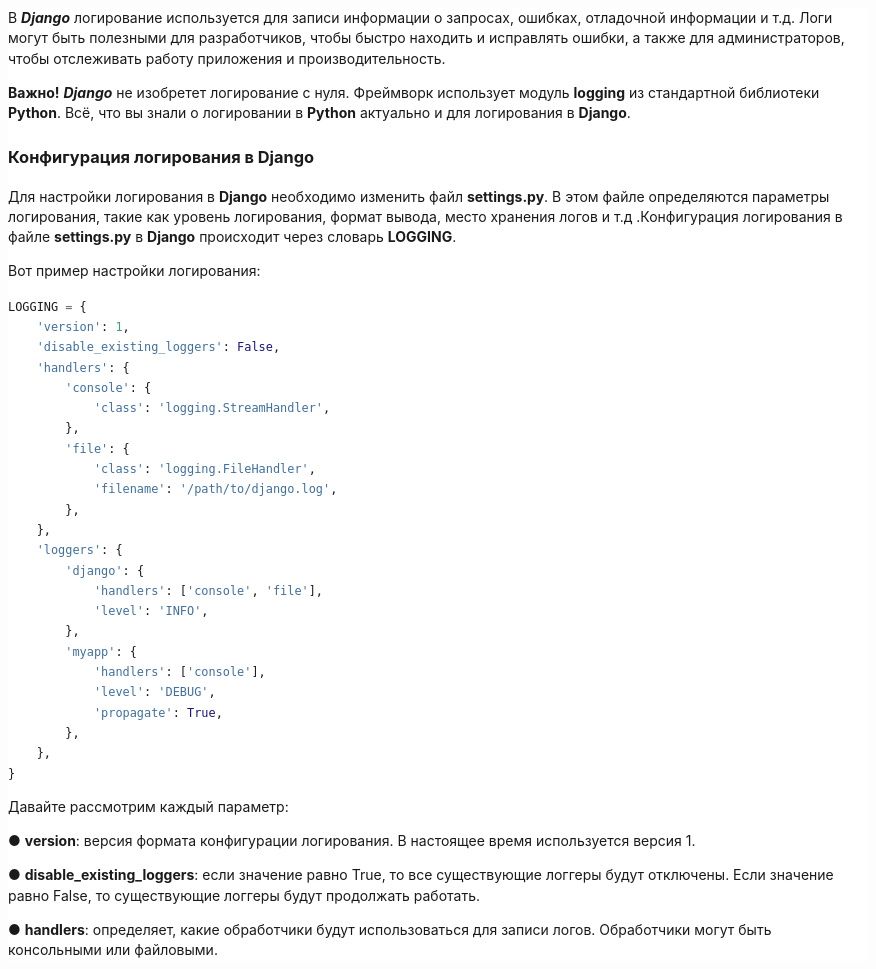 В ***Django*** логирование используется для записи информации о запросах,
ошибках, отладочной информации и т.д. Логи могут быть полезными для
разработчиков, чтобы быстро находить и исправлять ошибки, а также для
администраторов, чтобы отслеживать работу приложения и производительность.

**Важно!** ***Django*** не изобретет логирование с нуля. Фреймворк использует модуль
**logging** из стандартной библиотеки **Python**. Всё, что вы знали о логировании в
**Python** актуально и для логирования в **Django**.

### Конфигурация логирования в Django

Для настройки логирования в **Django** необходимо изменить файл **settings.py**. В
этом файле определяются параметры логирования, такие как уровень
логирования, формат вывода, место хранения логов и т.д .Конфигурация
логирования в файле **settings.py** в **Django** происходит через словарь **LOGGING**.

Вот пример настройки логирования:
```python
LOGGING = {
    'version': 1,
    'disable_existing_loggers': False,
    'handlers': {
        'console': {
            'class': 'logging.StreamHandler',
        },
        'file': {
            'class': 'logging.FileHandler',
            'filename': '/path/to/django.log',
        },
    },
    'loggers': {
        'django': {
            'handlers': ['console', 'file'],
            'level': 'INFO',
        },
        'myapp': {
            'handlers': ['console'],
            'level': 'DEBUG',
            'propagate': True,
        },
    },
}
```
Давайте рассмотрим каждый параметр:

● **version**: версия формата конфигурации логирования. В настоящее время
используется версия 1.

● **disable_existing_loggers**: если значение равно True, то все существующие
логгеры будут отключены. Если значение равно False, то существующие
логгеры будут продолжать работать.

● **handlers**: определяет, какие обработчики будут использоваться для
записи логов. Обработчики могут быть консольными или файловыми.
